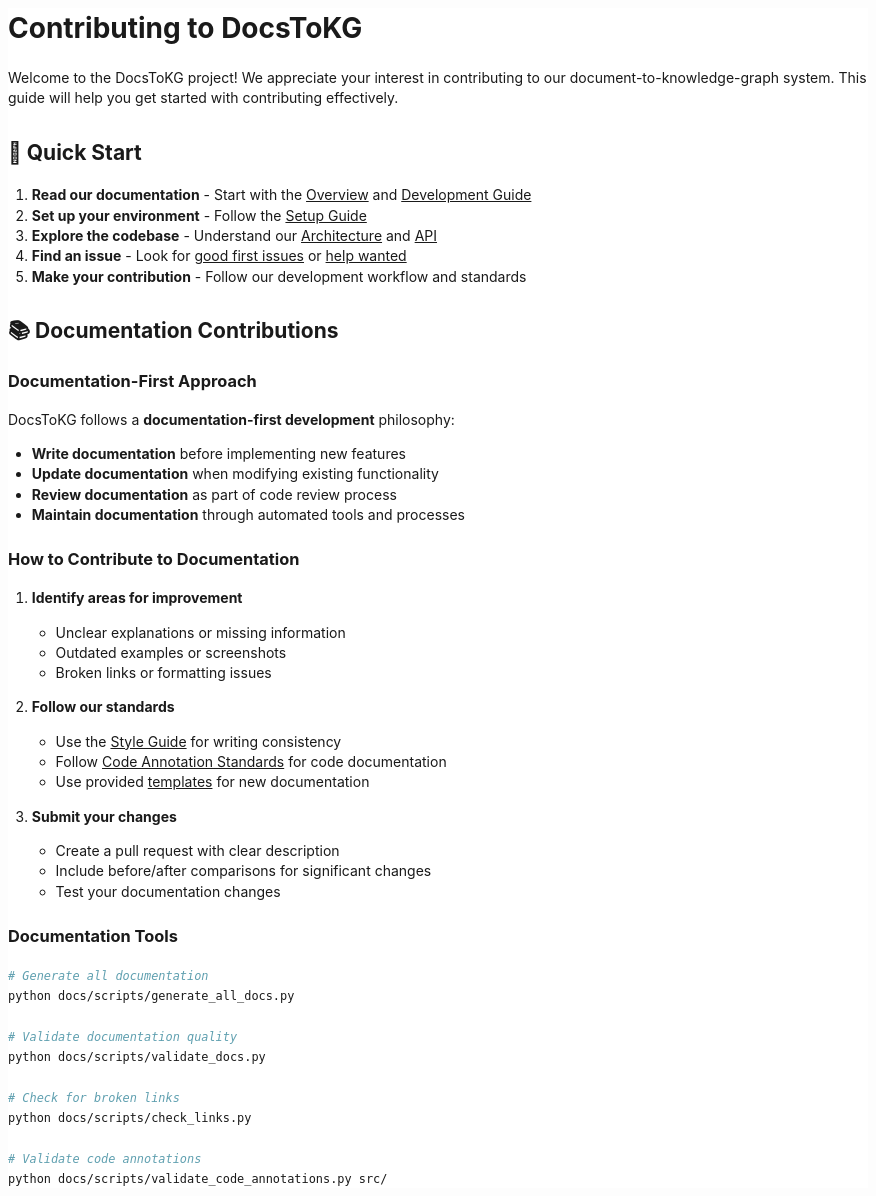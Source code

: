 # Contributing to DocsToKG

Welcome to the DocsToKG project! We appreciate your interest in contributing to our document-to-knowledge-graph system. This guide will help you get started with contributing effectively.

## 🚀 Quick Start

1. **Read our documentation** - Start with the [Overview](./docs/01-overview/) and [Development Guide](./docs/05-development/)
2. **Set up your environment** - Follow the [Setup Guide](./docs/02-setup/)
3. **Explore the codebase** - Understand our [Architecture](./docs/03-architecture/) and [API](./docs/04-api/)
4. **Find an issue** - Look for [good first issues](https://github.com/paul-heyse/DocsToKG/labels/good%20first%20issue) or [help wanted](https://github.com/paul-heyse/DocsToKG/labels/help%20wanted)
5. **Make your contribution** - Follow our development workflow and standards

## 📚 Documentation Contributions

### Documentation-First Approach

DocsToKG follows a **documentation-first development** philosophy:

- **Write documentation** before implementing new features
- **Update documentation** when modifying existing functionality
- **Review documentation** as part of code review process
- **Maintain documentation** through automated tools and processes

### How to Contribute to Documentation

1. **Identify areas for improvement**
   - Unclear explanations or missing information
   - Outdated examples or screenshots
   - Broken links or formatting issues

2. **Follow our standards**
   - Use the [Style Guide](./docs/STYLE_GUIDE.md) for writing consistency
   - Follow [Code Annotation Standards](./docs/CODE_ANNOTATION_STANDARDS.md) for code documentation
   - Use provided [templates](./docs/templates/) for new documentation

3. **Submit your changes**
   - Create a pull request with clear description
   - Include before/after comparisons for significant changes
   - Test your documentation changes

### Documentation Tools

```bash
# Generate all documentation
python docs/scripts/generate_all_docs.py

# Validate documentation quality
python docs/scripts/validate_docs.py

# Check for broken links
python docs/scripts/check_links.py

# Validate code annotations
python docs/scripts/validate_code_annotations.py src/
```
